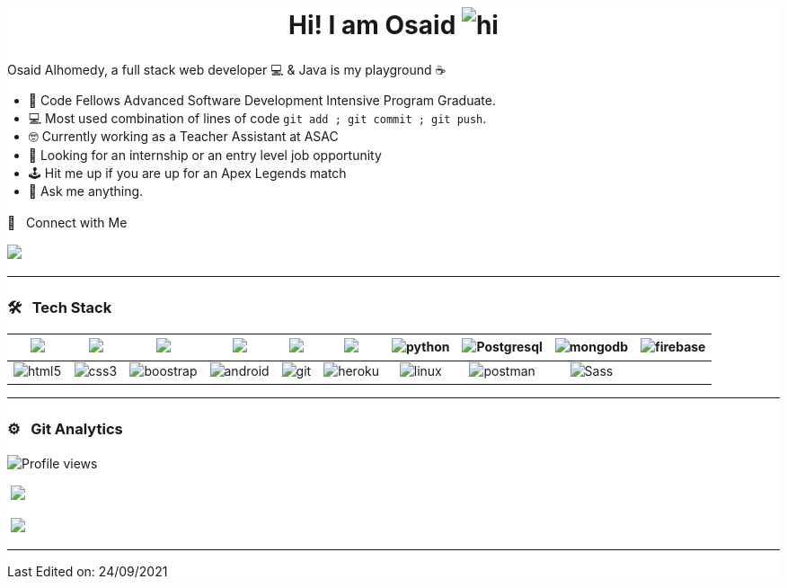<h1 align="center"> Hi! I am Osaid <img src="https://user-images.githubusercontent.com/1303154/88677602-1635ba80-d120-11ea-84d8-d263ba5fc3c0.gif" width="28px" alt="hi"></h1>

Osaid Alhomedy, a full stack web developer 💻 & Java is my playground ☕



- :seedling: Code Fellows Advanced Software Development Intensive Program Graduate.
- :computer: Most used combination of lines of code `git add ; git commit ; git push`.
- 🤓 Currently working as a Teacher Assistant at ASAC
- 🤔 Looking for an internship or an entry level job opportunity
- 🕹 Hit me up if you are up for an Apex Legends match
- :speech_balloon: Ask me anything.

🤝 &nbsp; Connect with Me

[<img src="https://img.shields.io/badge/linkedin-%230077B5.svg?&style=for-the-badge&logo=linkedin&logoColor=white" />](https://www.linkedin.com/in/osaid-alhomedy-920920920/)

---

### 🛠 &nbsp; Tech Stack

|        <img src="https://raw.githubusercontent.com/devicons/devicon/master/icons/react/react-original-wordmark.svg" width=40>        |                               <img src="https://www.vectorlogo.zone/logos/springio/springio-icon.svg" width=40>                                | <img src="https://raw.githubusercontent.com/devicons/devicon/master/icons/nodejs/nodejs-original-wordmark.svg" width="40"> | <img src="https://raw.githubusercontent.com/devicons/devicon/master/icons/express/express-original-wordmark.svg" width="40"> |       <img src="https://www.vectorlogo.zone/logos/java/java-vertical.svg" width="40">       | <img src="https://raw.githubusercontent.com/devicons/devicon/master/icons/javascript/javascript-original.svg" width="40"> | <img src="https://raw.githubusercontent.com/devicons/devicon/master/icons/python/python-original.svg" alt="python" width="40"> | <img src="https://upload.wikimedia.org/wikipedia/commons/2/29/Postgresql_elephant.svg" alt="Postgresql" width="40"> |      <img src="https://www.vectorlogo.zone/logos/mongodb/mongodb-icon.svg" alt="mongodb" width="40">      | <img src="https://www.vectorlogo.zone/logos/firebase/firebase-icon.svg" alt="firebase" width="40"> |
| :----------------------------------------------------------------------------------------------------------------------------------: | :--------------------------------------------------------------------------------------------------------------------------------------------: | :------------------------------------------------------------------------------------------------------------------------: | :--------------------------------------------------------------------------------------------------------------------------: | :-----------------------------------------------------------------------------------------: | :-----------------------------------------------------------------------------------------------------------------------: | :----------------------------------------------------------------------------------------------------------------------------: | :-----------------------------------------------------------------------------------------------------------------: | :-------------------------------------------------------------------------------------------------------: | :------------------------------------------------------------------------------------------------: |
| <img src="https://raw.githubusercontent.com/devicons/devicon/master/icons/html5/html5-original-wordmark.svg" alt="html5" width="40"> | <img src="https://raw.githubusercontent.com/devicons/devicon/master/icons/css3/css3-original-wordmark.svg" alt="css3" width="45" height="45"/> |         <img src="https://www.vectorlogo.zone/logos/getbootstrap/getbootstrap-icon.svg" alt="boostrap" width="40">         |               <img src="https://www.vectorlogo.zone/logos/android/android-icon.svg" alt="android" width="40">                | <img src="https://www.vectorlogo.zone/logos/git-scm/git-scm-icon.svg" alt="git" width="40"> |               <img src="https://www.vectorlogo.zone/logos/heroku/heroku-icon.svg" alt="heroku" width="40">                |  <img src="https://raw.githubusercontent.com/devicons/devicon/master/icons/linux/linux-original.svg" alt="linux" width="40">   | <img src="https://www.vectorlogo.zone/logos/visualstudio_code/visualstudio_code-icon.svg" alt="postman" width="40"> | <img src="https://upload.wikimedia.org/wikipedia/commons/9/96/Sass_Logo_Color.svg" alt="Sass" width="40"> |

---

### ⚙️ &nbsp; Git Analytics

![Profile views](https://visitor-badge.glitch.me/badge?page_id=OsaidAlhomedy.OsaidAlhomedy)

<p>&nbsp;<img  src="https://github-readme-stats.vercel.app/api?username=OsaidAlhomedy&theme=dark&show_icons=true" width="60%"/></p>
<p>&nbsp;<img src="https://github-readme-stats.vercel.app/api/top-langs/?username=OsaidAlhomedy&theme=dark&layout=compact" width="60%"/></p>

---

Last Edited on: 24/09/2021




